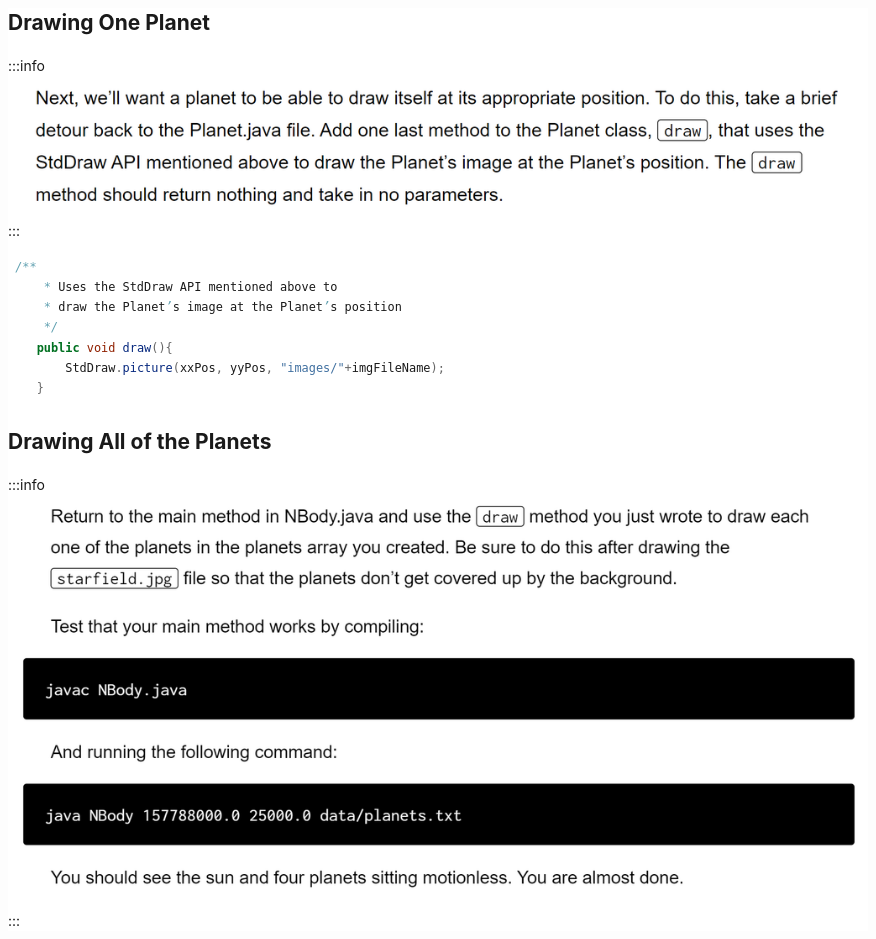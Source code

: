 

## Drawing One Planet
:::info
![image.png](P1800__NBody.assets/20230302_0939325439.png)
:::
```java
 /**
     * Uses the StdDraw API mentioned above to
     * draw the Planet’s image at the Planet’s position
     */
    public void draw(){
        StdDraw.picture(xxPos, yyPos, "images/"+imgFileName);
    }
```


## Drawing All of the Planets
:::info
![image.png](P1800__NBody.assets/20230302_0939327949.png)
:::

